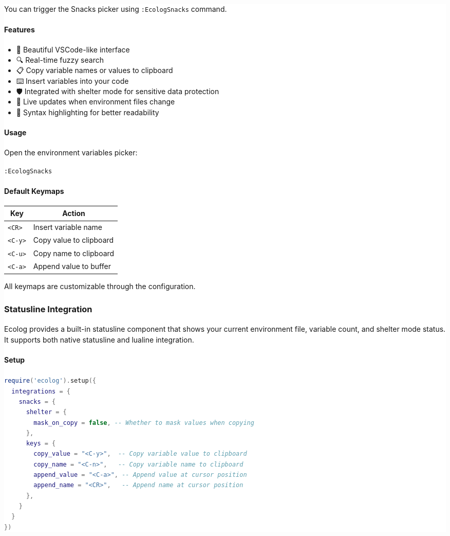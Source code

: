 You can trigger the Snacks picker using `:EcologSnacks` command.

#### Features

- 🎨 Beautiful VSCode-like interface
- 🔍 Real-time fuzzy search
- 📋 Copy variable names or values to clipboard
- ⌨️ Insert variables into your code
- 🛡️ Integrated with shelter mode for sensitive data protection
- 📝 Live updates when environment files change
- 🎯 Syntax highlighting for better readability

#### Usage

Open the environment variables picker:

```vim
:EcologSnacks
```

#### Default Keymaps

| Key     | Action                  |
| ------- | ----------------------- |
| `<CR>`  | Insert variable name    |
| `<C-y>` | Copy value to clipboard |
| `<C-u>` | Copy name to clipboard  |
| `<C-a>` | Append value to buffer  |

All keymaps are customizable through the configuration.

### Statusline Integration

Ecolog provides a built-in statusline component that shows your current environment file, variable count, and shelter mode status. It supports both native statusline and lualine integration.

#### Setup

```lua
require('ecolog').setup({
  integrations = {
    snacks = {
      shelter = {
        mask_on_copy = false, -- Whether to mask values when copying
      },
      keys = {
        copy_value = "<C-y>",  -- Copy variable value to clipboard
        copy_name = "<C-n>",   -- Copy variable name to clipboard
        append_value = "<C-a>", -- Append value at cursor position
        append_name = "<CR>",   -- Append name at cursor position
      },
    }
  }
})
```
